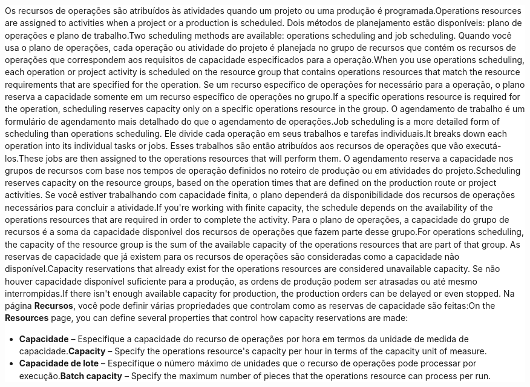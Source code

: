 <span data-ttu-id="2e8b6-165">Os recursos de operações são atribuídos às atividades quando um projeto ou uma produção é programada.</span><span class="sxs-lookup"><span data-stu-id="2e8b6-165">Operations resources are assigned to activities when a project or a production is scheduled.</span></span> <span data-ttu-id="2e8b6-166">Dois métodos de planejamento estão disponíveis: plano de operações e plano de trabalho.</span><span class="sxs-lookup"><span data-stu-id="2e8b6-166">Two scheduling methods are available: operations scheduling and job scheduling.</span></span> <span data-ttu-id="2e8b6-167">Quando você usa o plano de operações, cada operação ou atividade do projeto é planejada no grupo de recursos que contém os recursos de operações que correspondem aos requisitos de capacidade especificados para a operação.</span><span class="sxs-lookup"><span data-stu-id="2e8b6-167">When you use operations scheduling, each operation or project activity is scheduled on the resource group that contains operations resources that match the resource requirements that are specified for the operation.</span></span> <span data-ttu-id="2e8b6-168">Se um recurso específico de operações for necessário para a operação, o plano reserva a capacidade somente em um recurso específico de operações no grupo.</span><span class="sxs-lookup"><span data-stu-id="2e8b6-168">If a specific operations resource is required for the operation, scheduling reserves capacity only on a specific operations resource in the group.</span></span> <span data-ttu-id="2e8b6-169">O agendamento de trabalho é um formulário de agendamento mais detalhado do que o agendamento de operações.</span><span class="sxs-lookup"><span data-stu-id="2e8b6-169">Job scheduling is a more detailed form of scheduling than operations scheduling.</span></span> <span data-ttu-id="2e8b6-170">Ele divide cada operação em seus trabalhos e tarefas individuais.</span><span class="sxs-lookup"><span data-stu-id="2e8b6-170">It breaks down each operation into its individual tasks or jobs.</span></span> <span data-ttu-id="2e8b6-171">Esses trabalhos são então atribuídos aos recursos de operações que vão executá-los.</span><span class="sxs-lookup"><span data-stu-id="2e8b6-171">These jobs are then assigned to the operations resources that will perform them.</span></span> <span data-ttu-id="2e8b6-172">O agendamento reserva a capacidade nos grupos de recursos com base nos tempos de operação definidos no roteiro de produção ou em atividades do projeto.</span><span class="sxs-lookup"><span data-stu-id="2e8b6-172">Scheduling reserves capacity on the resource groups, based on the operation times that are defined on the production route or project activities.</span></span> <span data-ttu-id="2e8b6-173">Se você estiver trabalhando com capacidade finita, o plano dependerá da disponibilidade dos recursos de operações necessários para concluir a atividade.</span><span class="sxs-lookup"><span data-stu-id="2e8b6-173">If you're working with finite capacity, the schedule depends on the availability of the operations resources that are required in order to complete the activity.</span></span> <span data-ttu-id="2e8b6-174">Para o plano de operações, a capacidade do grupo de recursos é a soma da capacidade disponível dos recursos de operações que fazem parte desse grupo.</span><span class="sxs-lookup"><span data-stu-id="2e8b6-174">For operations scheduling, the capacity of the resource group is the sum of the available capacity of the operations resources that are part of that group.</span></span> <span data-ttu-id="2e8b6-175">As reservas de capacidade que já existem para os recursos de operações são consideradas como a capacidade não disponível.</span><span class="sxs-lookup"><span data-stu-id="2e8b6-175">Capacity reservations that already exist for the operations resources are considered unavailable capacity.</span></span> <span data-ttu-id="2e8b6-176">Se não houver capacidade disponível suficiente para a produção, as ordens de produção podem ser atrasadas ou até mesmo interrompidas.</span><span class="sxs-lookup"><span data-stu-id="2e8b6-176">If there isn't enough available capacity for production, the production orders can be delayed or even stopped.</span></span> <span data-ttu-id="2e8b6-177">Na página **Recursos**, você pode definir várias propriedades que controlam como as reservas de capacidade são feitas:</span><span class="sxs-lookup"><span data-stu-id="2e8b6-177">On the **Resources** page, you can define several properties that control how capacity reservations are made:</span></span>

-   <span data-ttu-id="2e8b6-178">**Capacidade** – Especifique a capacidade do recurso de operações por hora em termos da unidade de medida de capacidade.</span><span class="sxs-lookup"><span data-stu-id="2e8b6-178">**Capacity** – Specify the operations resource's capacity per hour in terms of the capacity unit of measure.</span></span>
-   <span data-ttu-id="2e8b6-179">**Capacidade de lote** – Especifique o número máximo de unidades que o recurso de operações pode processar por execução.</span><span class="sxs-lookup"><span data-stu-id="2e8b6-179">**Batch capacity** – Specify the maximum number of pieces that the operations resource can process per run.</span></span>